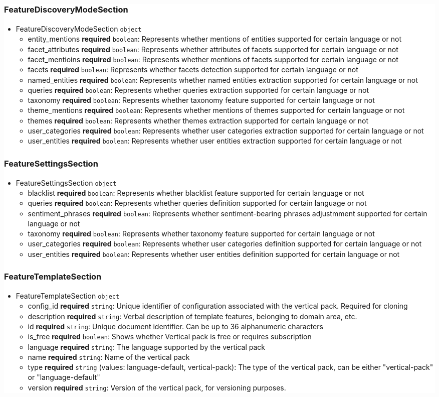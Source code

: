 ### FeatureDiscoveryModeSection
* FeatureDiscoveryModeSection `object`
  * entity_mentions **required** `boolean`: Represents whether mentions of entities supported for certain language or not
  * facet_attributes **required** `boolean`: Represents whether attributes of facets supported for certain language or not
  * facet_mentioins **required** `boolean`: Represents whether mentions of facets supported for certain language or not
  * facets **required** `boolean`: Represents whether facets detection supported for certain language or not
  * named_entities **required** `boolean`: Represents whether named entities extraction supported for certain language or not
  * queries **required** `boolean`: Represents whether queries extraction supported for certain language or not
  * taxonomy **required** `boolean`: Represents whether taxonomy feature supported for certain language or not
  * theme_mentions **required** `boolean`: Represents whether mentions of themes supported for certain language or not
  * themes **required** `boolean`: Represents whether themes extraction supported for certain language or not
  * user_categories **required** `boolean`: Represents whether user categories extraction supported for certain language or not
  * user_entities **required** `boolean`: Represents whether user entities extraction supported for certain language or not

### FeatureSettingsSection
* FeatureSettingsSection `object`
  * blacklist **required** `boolean`: Represents whether blacklist feature supported for certain language or not
  * queries **required** `boolean`: Represents whether queries definition supported for certain language or not
  * sentiment_phrases **required** `boolean`: Represents whether sentiment-bearing phrases adjustmment supported for certain language or not
  * taxonomy **required** `boolean`: Represents whether taxonomy feature supported for certain language or not
  * user_categories **required** `boolean`: Represents whether user categories definition supported for certain language or not
  * user_entities **required** `boolean`: Represents whether user entities definition supported for certain language or not

### FeatureTemplateSection
* FeatureTemplateSection `object`
  * config_id **required** `string`: Unique identifier of configuration associated with the vertical pack. Required for cloning
  * description **required** `string`: Verbal description of template features, belonging to domain area, etc.
  * id **required** `string`: Unique document identifier. Can be up to 36 alphanumeric characters
  * is_free **required** `boolean`: Shows whether Vertical pack is free or requires subscription
  * language **required** `string`: The language supported by the vertical pack
  * name **required** `string`: Name of the vertical pack
  * type **required** `string` (values: language-default, vertical-pack): The type of the vertical pack, can be either "vertical-pack" or "language-default"
  * version **required** `string`: Version of the vertical pack, for versioning purposes.
